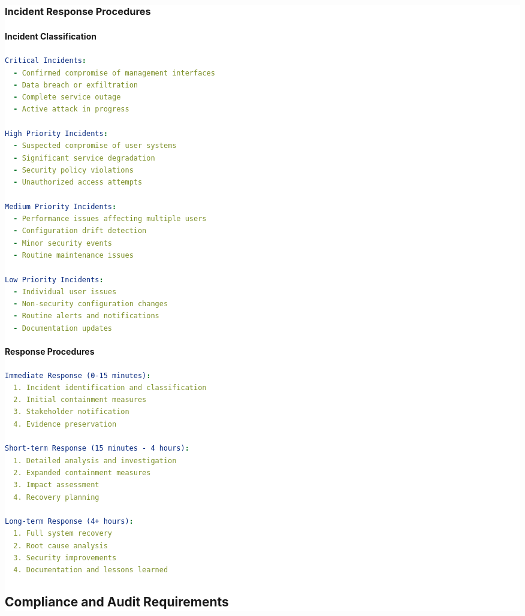 ### Incident Response Procedures

#### Incident Classification
```yaml
Critical Incidents:
  - Confirmed compromise of management interfaces
  - Data breach or exfiltration
  - Complete service outage
  - Active attack in progress

High Priority Incidents:
  - Suspected compromise of user systems
  - Significant service degradation
  - Security policy violations
  - Unauthorized access attempts

Medium Priority Incidents:
  - Performance issues affecting multiple users
  - Configuration drift detection
  - Minor security events
  - Routine maintenance issues

Low Priority Incidents:
  - Individual user issues
  - Non-security configuration changes
  - Routine alerts and notifications
  - Documentation updates
```

#### Response Procedures
```yaml
Immediate Response (0-15 minutes):
  1. Incident identification and classification
  2. Initial containment measures
  3. Stakeholder notification
  4. Evidence preservation

Short-term Response (15 minutes - 4 hours):
  1. Detailed analysis and investigation
  2. Expanded containment measures
  3. Impact assessment
  4. Recovery planning

Long-term Response (4+ hours):
  1. Full system recovery
  2. Root cause analysis
  3. Security improvements
  4. Documentation and lessons learned
```

## Compliance and Audit Requirements
